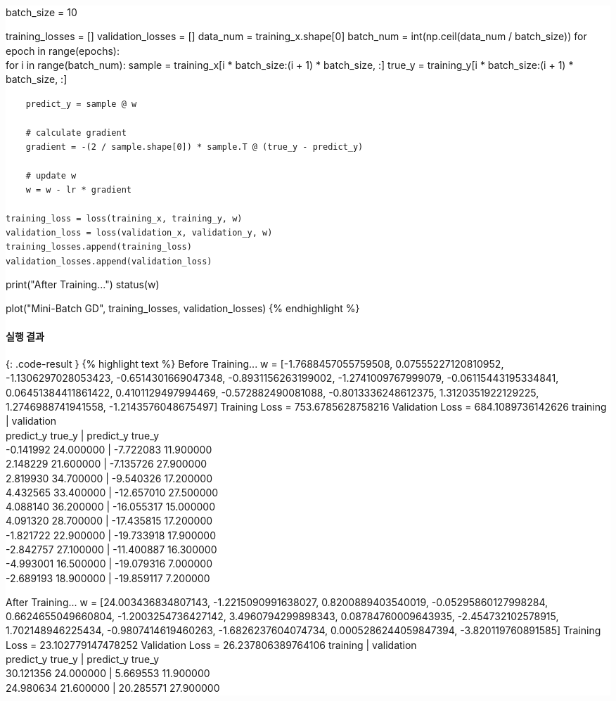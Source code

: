 batch_size = 10

training_losses = []
validation_losses = []
data_num = training_x.shape[0]
batch_num = int(np.ceil(data_num / batch_size))
for epoch in range(epochs):    
    for i in range(batch_num):
        sample = training_x[i * batch_size:(i + 1) * batch_size, :]
        true_y = training_y[i * batch_size:(i + 1) * batch_size, :]
        
        predict_y = sample @ w
        
        # calculate gradient
        gradient = -(2 / sample.shape[0]) * sample.T @ (true_y - predict_y)
        
        # update w
        w = w - lr * gradient
    
    training_loss = loss(training_x, training_y, w)
    validation_loss = loss(validation_x, validation_y, w)
    training_losses.append(training_loss)
    validation_losses.append(validation_loss)

print("After Training...")
status(w)

plot("Mini-Batch GD", training_losses, validation_losses)
{% endhighlight %}

#### 실행 결과

<div class="result-folder" markdown="block">

{: .code-result }
{% highlight text %}
Before Training...
w = [-1.7688457055759508, 0.07555227120810952, -1.1306297028053423, -0.6514301669047348, -0.8931156263199002, -1.2741009767999079, -0.06115443195334841, 0.06451384411861422, 0.4101129497994469, -0.572882490081088, -0.8013336248612375, 1.3120351922129225, 1.2746988741941558, -1.2143576048675497]
Training Loss = 753.6785628758216
Validation Loss = 684.1089736142626
                training                |               validation               
     predict_y             true_y       |     predict_y             true_y       
     -0.141992           24.000000      |     -7.722083           11.900000      
      2.148229           21.600000      |     -7.135726           27.900000      
      2.819930           34.700000      |     -9.540326           17.200000      
      4.432565           33.400000      |     -12.657010          27.500000      
      4.088140           36.200000      |     -16.055317          15.000000      
      4.091320           28.700000      |     -17.435815          17.200000      
     -1.821722           22.900000      |     -19.733918          17.900000      
     -2.842757           27.100000      |     -11.400887          16.300000      
     -4.993001           16.500000      |     -19.079316           7.000000      
     -2.689193           18.900000      |     -19.859117           7.200000      

After Training...
w = [24.003436834807143, -1.2215090991638027, 0.8200889403540019, -0.05295860127998284, 0.6624655049660804, -1.2003254736427142, 3.4960794299898343, 0.08784760009643935, -2.454732102578915, 1.702148946225434, -0.9807414619460263, -1.6826237604074734, 0.0005286244059847394, -3.820119760891585]
Training Loss = 23.102779147478252
Validation Loss = 26.237806389764106
                training                |               validation               
     predict_y             true_y       |     predict_y             true_y       
     30.121356           24.000000      |      5.669553           11.900000      
     24.980634           21.600000      |     20.285571           27.900000      

[^1]: 특징(feature), 속성(attribute), 열(column) 등으로도 쓴다.
[^2]: 입력 데이터의 크기가 커진 것(($n$, 2) 행렬 → ($n$, $d$) 행렬) 빼고는 식의 형태가 같다.
[^3]: 단순 선형 회귀 모델에서는 $j = 0, 1$이었다.